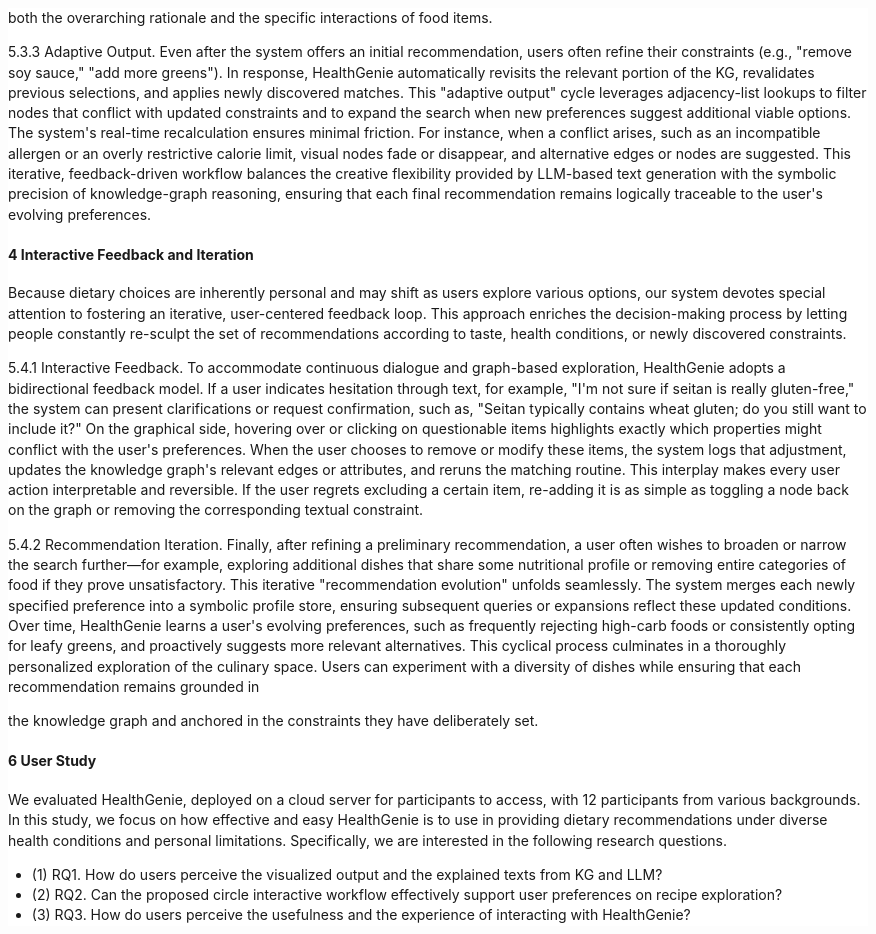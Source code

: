 both the overarching rationale and the specific interactions of food items.

5.3.3 Adaptive Output. Even after the system offers an initial recommendation, users often refine their constraints (e.g., "remove soy sauce," "add more greens"). In response, HealthGenie automatically revisits the relevant portion of the KG, revalidates previous selections, and applies newly discovered matches. This "adaptive output" cycle leverages adjacency-list lookups to filter nodes that conflict with updated constraints and to expand the search when new preferences suggest additional viable options. The system's real-time recalculation ensures minimal friction. For instance, when a conflict arises, such as an incompatible allergen or an overly restrictive calorie limit, visual nodes fade or disappear, and alternative edges or nodes are suggested. This iterative, feedback-driven workflow balances the creative flexibility provided by LLM-based text generation with the symbolic precision of knowledge-graph reasoning, ensuring that each final recommendation remains logically traceable to the user's evolving preferences.

#### 4 Interactive Feedback and Iteration

Because dietary choices are inherently personal and may shift as users explore various options, our system devotes special attention to fostering an iterative, user-centered feedback loop. This approach enriches the decision-making process by letting people constantly re-sculpt the set of recommendations according to taste, health conditions, or newly discovered constraints.

5.4.1 Interactive Feedback. To accommodate continuous dialogue and graph-based exploration, HealthGenie adopts a bidirectional feedback model. If a user indicates hesitation through text, for example, "I'm not sure if seitan is really gluten-free," the system can present clarifications or request confirmation, such as, "Seitan typically contains wheat gluten; do you still want to include it?" On the graphical side, hovering over or clicking on questionable items highlights exactly which properties might conflict with the user's preferences. When the user chooses to remove or modify these items, the system logs that adjustment, updates the knowledge graph's relevant edges or attributes, and reruns the matching routine. This interplay makes every user action interpretable and reversible. If the user regrets excluding a certain item, re-adding it is as simple as toggling a node back on the graph or removing the corresponding textual constraint.

5.4.2 Recommendation Iteration. Finally, after refining a preliminary recommendation, a user often wishes to broaden or narrow the search further—for example, exploring additional dishes that share some nutritional profile or removing entire categories of food if they prove unsatisfactory. This iterative "recommendation evolution" unfolds seamlessly. The system merges each newly specified preference into a symbolic profile store, ensuring subsequent queries or expansions reflect these updated conditions. Over time, HealthGenie learns a user's evolving preferences, such as frequently rejecting high-carb foods or consistently opting for leafy greens, and proactively suggests more relevant alternatives. This cyclical process culminates in a thoroughly personalized exploration of the culinary space. Users can experiment with a diversity of dishes while ensuring that each recommendation remains grounded in

the knowledge graph and anchored in the constraints they have deliberately set.

#### 6 User Study

We evaluated HealthGenie, deployed on a cloud server for participants to access, with 12 participants from various backgrounds. In this study, we focus on how effective and easy HealthGenie is to use in providing dietary recommendations under diverse health conditions and personal limitations. Specifically, we are interested in the following research questions.

- (1) RQ1. How do users perceive the visualized output and the explained texts from KG and LLM?
- (2) RQ2. Can the proposed circle interactive workflow effectively support user preferences on recipe exploration?
- (3) RQ3. How do users perceive the usefulness and the experience of interacting with HealthGenie?
